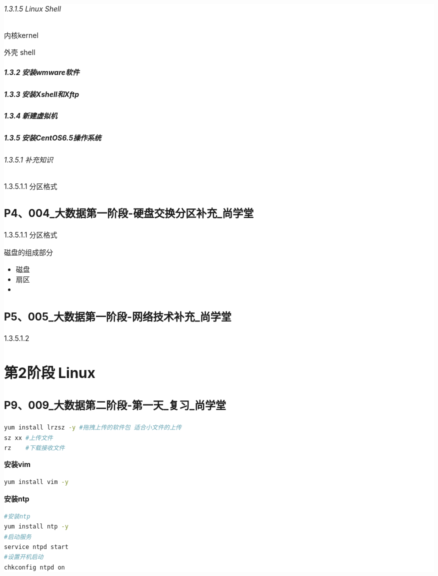 ###### 1.3.1.5 Linux Shell

内核kernel

外壳 shell

##### 1.3.2 安装wmware软件

##### 1.3.3 安装Xshell和Xftp

##### 1.3.4 新建虚拟机

##### 1.3.5 安装CentOS6.5操作系统

###### 1.3.5.1 补充知识

1.3.5.1.1 分区格式

## P4、004_大数据第一阶段-硬盘交换分区补充_尚学堂

1.3.5.1.1 分区格式

磁盘的组成部分

- 磁盘
- 扇区
- 

## P5、005_大数据第一阶段-网络技术补充_尚学堂

1.3.5.1.2 



# 第2阶段 Linux

## P9、009_大数据第二阶段-第一天_复习_尚学堂

```bash
yum install lrzsz -y #拖拽上传的软件包 适合小文件的上传
sz xx #上传文件
rz    #下载接收文件
```

**安装vim**

```bash
yum install vim -y
```

**安装ntp**

```bash
#安装ntp
yum install ntp -y
#启动服务
service ntpd start
#设置开机启动
chkconfig ntpd on
```
